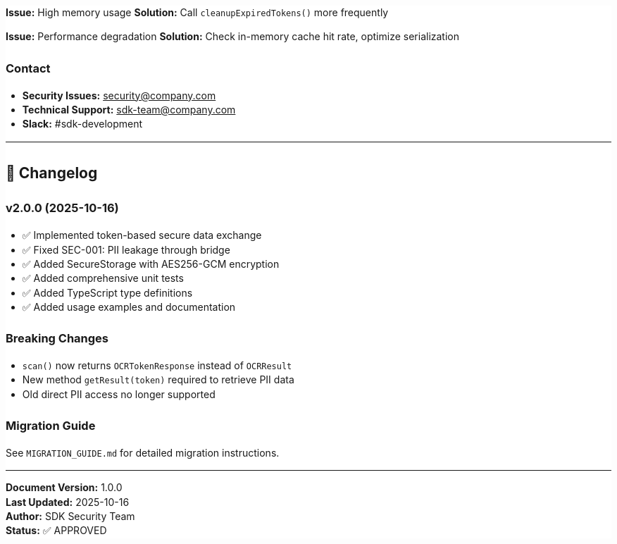 **Issue:** High memory usage
**Solution:** Call `cleanupExpiredTokens()` more frequently

**Issue:** Performance degradation
**Solution:** Check in-memory cache hit rate, optimize serialization

### Contact

- **Security Issues:** security@company.com
- **Technical Support:** sdk-team@company.com
- **Slack:** #sdk-development

---

## 📝 Changelog

### v2.0.0 (2025-10-16)
- ✅ Implemented token-based secure data exchange
- ✅ Fixed SEC-001: PII leakage through bridge
- ✅ Added SecureStorage with AES256-GCM encryption
- ✅ Added comprehensive unit tests
- ✅ Added TypeScript type definitions
- ✅ Added usage examples and documentation

### Breaking Changes
- `scan()` now returns `OCRTokenResponse` instead of `OCRResult`
- New method `getResult(token)` required to retrieve PII data
- Old direct PII access no longer supported

### Migration Guide
See `MIGRATION_GUIDE.md` for detailed migration instructions.

---

**Document Version:** 1.0.0  
**Last Updated:** 2025-10-16  
**Author:** SDK Security Team  
**Status:** ✅ APPROVED
